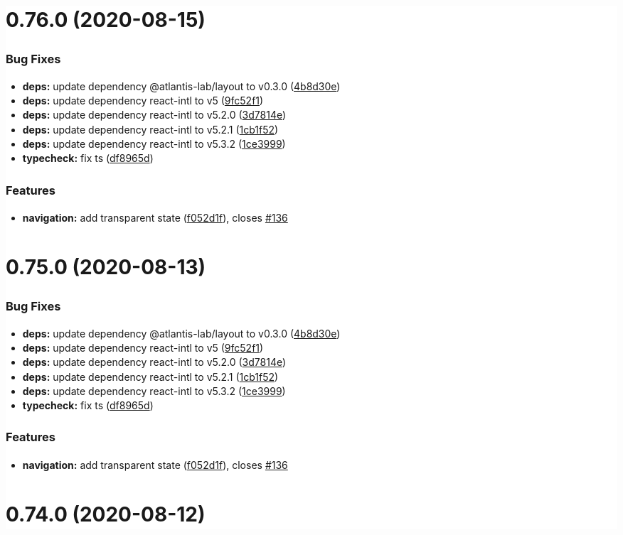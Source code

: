 # 0.76.0 (2020-08-15)

### Bug Fixes

- **deps:** update dependency @atlantis-lab/layout to v0.3.0 ([4b8d30e](https://github.com/Atlantis-Lab/shop-bmw-accessories/commit/4b8d30ed7f82c49b361a99d60e8c680d77d334ab))
- **deps:** update dependency react-intl to v5 ([9fc52f1](https://github.com/Atlantis-Lab/shop-bmw-accessories/commit/9fc52f16cebcbd140506766309ab71f4e304c625))
- **deps:** update dependency react-intl to v5.2.0 ([3d7814e](https://github.com/Atlantis-Lab/shop-bmw-accessories/commit/3d7814e67d2bd613187ecaca8fa63db58c772e7f))
- **deps:** update dependency react-intl to v5.2.1 ([1cb1f52](https://github.com/Atlantis-Lab/shop-bmw-accessories/commit/1cb1f523a60a9bc55e4b976fe7fb8bf79bcded13))
- **deps:** update dependency react-intl to v5.3.2 ([1ce3999](https://github.com/Atlantis-Lab/shop-bmw-accessories/commit/1ce3999926f941dec7689e4ccadd705d273dad11))
- **typecheck:** fix ts ([df8965d](https://github.com/Atlantis-Lab/shop-bmw-accessories/commit/df8965d86484975810998e544dbef76df9341dc5))

### Features

- **navigation:** add transparent state ([f052d1f](https://github.com/Atlantis-Lab/shop-bmw-accessories/commit/f052d1f4668f37a638cfbc7cf92340c08504d88c)), closes [#136](https://github.com/Atlantis-Lab/shop-bmw-accessories/issues/136)

# 0.75.0 (2020-08-13)

### Bug Fixes

- **deps:** update dependency @atlantis-lab/layout to v0.3.0 ([4b8d30e](https://github.com/Atlantis-Lab/shop-bmw-accessories/commit/4b8d30ed7f82c49b361a99d60e8c680d77d334ab))
- **deps:** update dependency react-intl to v5 ([9fc52f1](https://github.com/Atlantis-Lab/shop-bmw-accessories/commit/9fc52f16cebcbd140506766309ab71f4e304c625))
- **deps:** update dependency react-intl to v5.2.0 ([3d7814e](https://github.com/Atlantis-Lab/shop-bmw-accessories/commit/3d7814e67d2bd613187ecaca8fa63db58c772e7f))
- **deps:** update dependency react-intl to v5.2.1 ([1cb1f52](https://github.com/Atlantis-Lab/shop-bmw-accessories/commit/1cb1f523a60a9bc55e4b976fe7fb8bf79bcded13))
- **deps:** update dependency react-intl to v5.3.2 ([1ce3999](https://github.com/Atlantis-Lab/shop-bmw-accessories/commit/1ce3999926f941dec7689e4ccadd705d273dad11))
- **typecheck:** fix ts ([df8965d](https://github.com/Atlantis-Lab/shop-bmw-accessories/commit/df8965d86484975810998e544dbef76df9341dc5))

### Features

- **navigation:** add transparent state ([f052d1f](https://github.com/Atlantis-Lab/shop-bmw-accessories/commit/f052d1f4668f37a638cfbc7cf92340c08504d88c)), closes [#136](https://github.com/Atlantis-Lab/shop-bmw-accessories/issues/136)

# 0.74.0 (2020-08-12)
